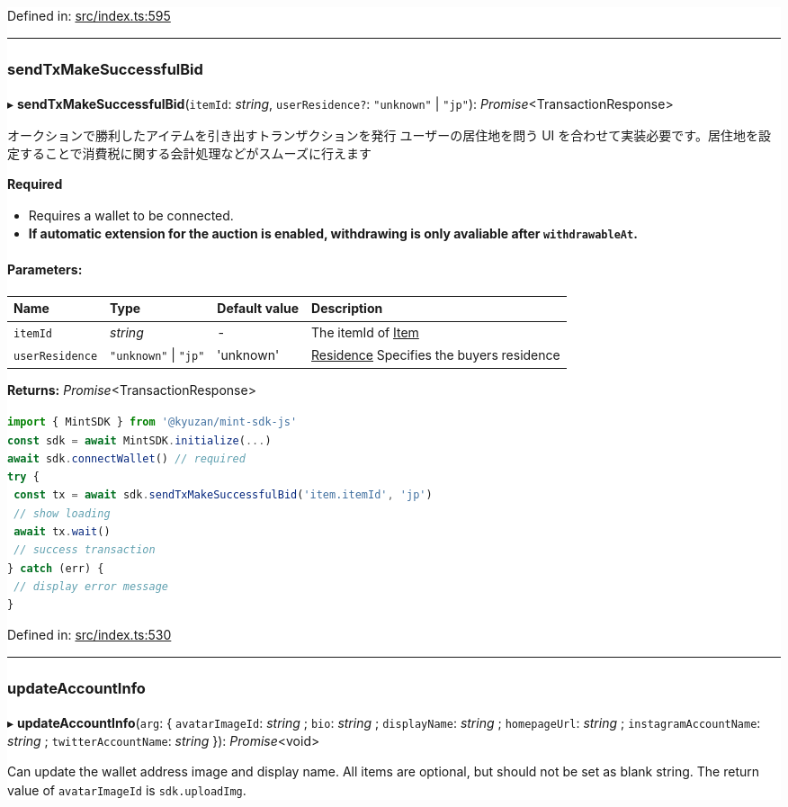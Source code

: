 Defined in: [src/index.ts:595](https://github.com/KyuzanInc/annapurna-sdk-js/blob/5eef657/src/index.ts#L595)

---

### sendTxMakeSuccessfulBid

▸ **sendTxMakeSuccessfulBid**(`itemId`: _string_, `userResidence?`: `"unknown"` \| `"jp"`): _Promise_<TransactionResponse\>

オークションで勝利したアイテムを引き出すトランザクションを発行
ユーザーの居住地を問う UI を合わせて実装必要です。居住地を設定することで消費税に関する会計処理などがスムーズに行えます

**Required**

- Requires a wallet to be connected.
- **If automatic extension for the auction is enabled, withdrawing is only avaliable after `withdrawableAt`.**

#### Parameters:

| Name            | Type                  | Default value | Description                                                         |
| :-------------- | :-------------------- | :------------ | :------------------------------------------------------------------ |
| `itemId`        | _string_              | -             | The itemId of [Item](../modules.md#item)                            |
| `userResidence` | `"unknown"` \| `"jp"` | 'unknown'     | [Residence](../modules.md#residence) Specifies the buyers residence |

**Returns:** _Promise_<TransactionResponse\>

```typescript
import { MintSDK } from '@kyuzan/mint-sdk-js'
const sdk = await MintSDK.initialize(...)
await sdk.connectWallet() // required
try {
 const tx = await sdk.sendTxMakeSuccessfulBid('item.itemId', 'jp')
 // show loading
 await tx.wait()
 // success transaction
} catch (err) {
 // display error message
}
```

Defined in: [src/index.ts:530](https://github.com/KyuzanInc/annapurna-sdk-js/blob/5eef657/src/index.ts#L530)

---

### updateAccountInfo

▸ **updateAccountInfo**(`arg`: { `avatarImageId`: _string_ ; `bio`: _string_ ; `displayName`: _string_ ; `homepageUrl`: _string_ ; `instagramAccountName`: _string_ ; `twitterAccountName`: _string_ }): _Promise_<void\>

Can update the wallet address image and display name.
All items are optional, but should not be set as blank string.
The return value of `avatarImageId` is `sdk.uploadImg`.
